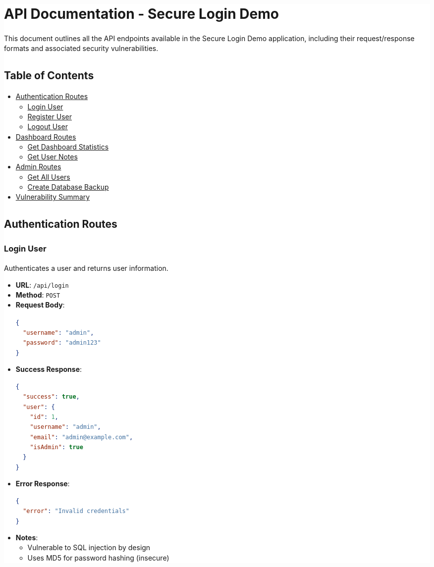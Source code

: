 # API Documentation - Secure Login Demo

This document outlines all the API endpoints available in the Secure Login Demo application, including their request/response formats and associated security vulnerabilities.

## Table of Contents

- [Authentication Routes](#authentication-routes)
  - [Login User](#login-user)
  - [Register User](#register-user)
  - [Logout User](#logout-user)
- [Dashboard Routes](#dashboard-routes)
  - [Get Dashboard Statistics](#get-dashboard-statistics)
  - [Get User Notes](#get-user-notes)
- [Admin Routes](#admin-routes)
  - [Get All Users](#get-all-users)
  - [Create Database Backup](#create-database-backup)
- [Vulnerability Summary](#vulnerability-summary)
## Authentication Routes

### Login User

Authenticates a user and returns user information.

- **URL**: `/api/login`
- **Method**: `POST`
- **Request Body**:
  ```json
  {
    "username": "admin",
    "password": "admin123"
  }
  ```
- **Success Response**:
  ```json
  {
    "success": true,
    "user": {
      "id": 1,
      "username": "admin",
      "email": "admin@example.com",
      "isAdmin": true
    }
  }
  ```
- **Error Response**:
  ```json
  {
    "error": "Invalid credentials"
  }
  ```
- **Notes**: 
  - Vulnerable to SQL injection by design
  - Uses MD5 for password hashing (insecure)
